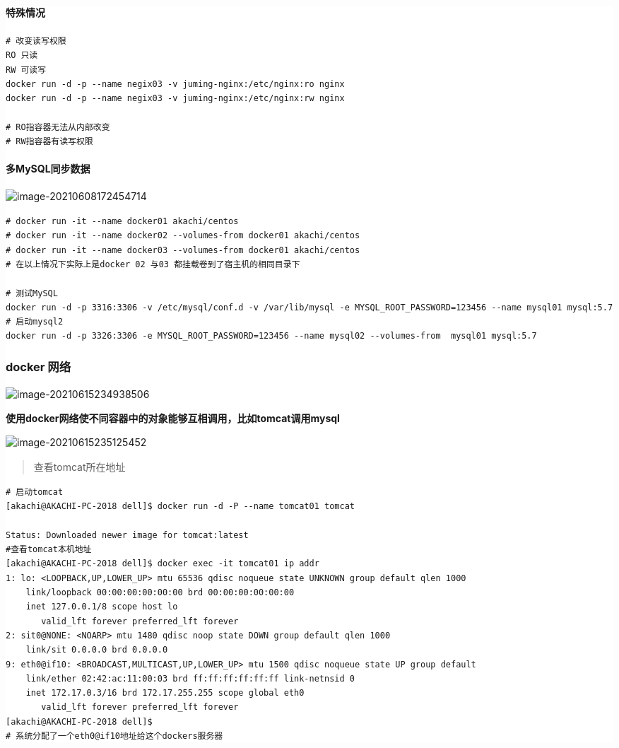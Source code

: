 #### 特殊情况

```shell
# 改变读写权限
RO 只读
RW 可读写
docker run -d -p --name negix03 -v juming-nginx:/etc/nginx:ro nginx
docker run -d -p --name negix03 -v juming-nginx:/etc/nginx:rw nginx

# RO指容器无法从内部改变
# RW指容器有读写权限
```

#### 多MySQL同步数据

![image-20210608172454714](https://raw.githubusercontent.com/akachi10/notes/master/pic/2021/06/21/114739.png)

```shell
# docker run -it --name docker01 akachi/centos
# docker run -it --name docker02 --volumes-from docker01 akachi/centos
# docker run -it --name docker03 --volumes-from docker01 akachi/centos
# 在以上情况下实际上是docker 02 与03 都挂载卷到了宿主机的相同目录下

# 测试MySQL
docker run -d -p 3316:3306 -v /etc/mysql/conf.d -v /var/lib/mysql -e MYSQL_ROOT_PASSWORD=123456 --name mysql01 mysql:5.7
# 启动mysql2
docker run -d -p 3326:3306 -e MYSQL_ROOT_PASSWORD=123456 --name mysql02 --volumes-from  mysql01 mysql:5.7
```

### docker 网络

![image-20210615234938506](https://raw.githubusercontent.com/akachi10/notes/master/pic/20210615234938.png)



**使用docker网络使不同容器中的对象能够互相调用，比如tomcat调用mysql**

![image-20210615235125452](https://raw.githubusercontent.com/akachi10/notes/master/pic/20210615235125.png)

> 查看tomcat所在地址

``` shell
# 启动tomcat
[akachi@AKACHI-PC-2018 dell]$ docker run -d -P --name tomcat01 tomcat

Status: Downloaded newer image for tomcat:latest
#查看tomcat本机地址
[akachi@AKACHI-PC-2018 dell]$ docker exec -it tomcat01 ip addr
1: lo: <LOOPBACK,UP,LOWER_UP> mtu 65536 qdisc noqueue state UNKNOWN group default qlen 1000
    link/loopback 00:00:00:00:00:00 brd 00:00:00:00:00:00
    inet 127.0.0.1/8 scope host lo
       valid_lft forever preferred_lft forever
2: sit0@NONE: <NOARP> mtu 1480 qdisc noop state DOWN group default qlen 1000
    link/sit 0.0.0.0 brd 0.0.0.0
9: eth0@if10: <BROADCAST,MULTICAST,UP,LOWER_UP> mtu 1500 qdisc noqueue state UP group default
    link/ether 02:42:ac:11:00:03 brd ff:ff:ff:ff:ff:ff link-netnsid 0
    inet 172.17.0.3/16 brd 172.17.255.255 scope global eth0
       valid_lft forever preferred_lft forever
[akachi@AKACHI-PC-2018 dell]$
# 系统分配了一个eth0@if10地址给这个dockers服务器
```
